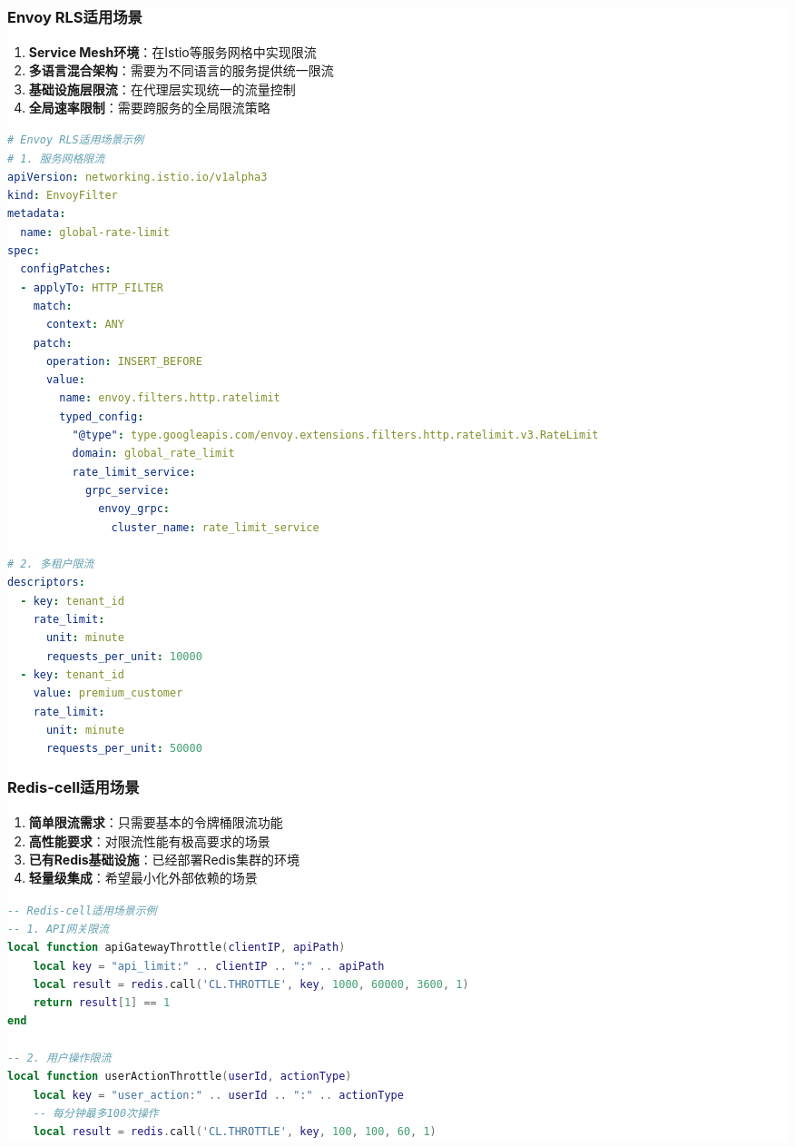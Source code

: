 ### Envoy RLS适用场景

1. **Service Mesh环境**：在Istio等服务网格中实现限流
2. **多语言混合架构**：需要为不同语言的服务提供统一限流
3. **基础设施层限流**：在代理层实现统一的流量控制
4. **全局速率限制**：需要跨服务的全局限流策略

```yaml
# Envoy RLS适用场景示例
# 1. 服务网格限流
apiVersion: networking.istio.io/v1alpha3
kind: EnvoyFilter
metadata:
  name: global-rate-limit
spec:
  configPatches:
  - applyTo: HTTP_FILTER
    match:
      context: ANY
    patch:
      operation: INSERT_BEFORE
      value:
        name: envoy.filters.http.ratelimit
        typed_config:
          "@type": type.googleapis.com/envoy.extensions.filters.http.ratelimit.v3.RateLimit
          domain: global_rate_limit
          rate_limit_service:
            grpc_service:
              envoy_grpc:
                cluster_name: rate_limit_service

# 2. 多租户限流
descriptors:
  - key: tenant_id
    rate_limit:
      unit: minute
      requests_per_unit: 10000
  - key: tenant_id
    value: premium_customer
    rate_limit:
      unit: minute
      requests_per_unit: 50000
```

### Redis-cell适用场景

1. **简单限流需求**：只需要基本的令牌桶限流功能
2. **高性能要求**：对限流性能有极高要求的场景
3. **已有Redis基础设施**：已经部署Redis集群的环境
4. **轻量级集成**：希望最小化外部依赖的场景

```lua
-- Redis-cell适用场景示例
-- 1. API网关限流
local function apiGatewayThrottle(clientIP, apiPath)
    local key = "api_limit:" .. clientIP .. ":" .. apiPath
    local result = redis.call('CL.THROTTLE', key, 1000, 60000, 3600, 1)
    return result[1] == 1
end

-- 2. 用户操作限流
local function userActionThrottle(userId, actionType)
    local key = "user_action:" .. userId .. ":" .. actionType
    -- 每分钟最多100次操作
    local result = redis.call('CL.THROTTLE', key, 100, 100, 60, 1)
```